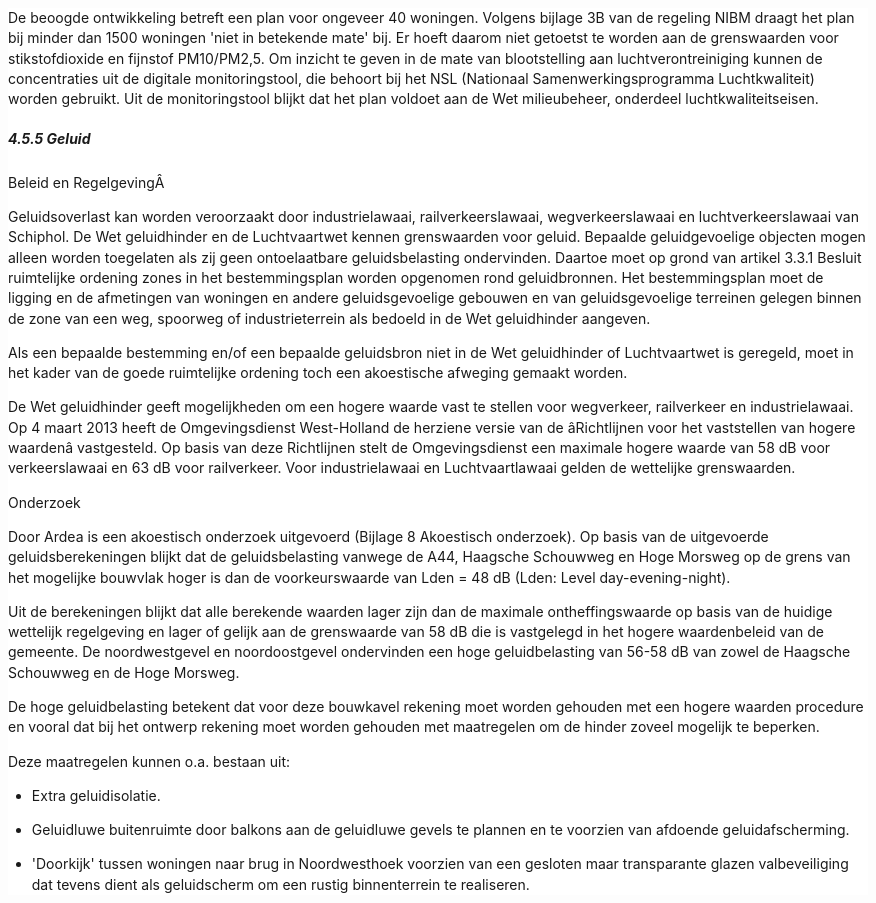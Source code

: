 De beoogde ontwikkeling betreft een plan voor ongeveer 40 woningen. Volgens bijlage 3B van de regeling NIBM draagt het plan bij minder dan 1500 woningen 'niet in betekende mate' bij. Er hoeft daarom niet getoetst te worden aan de grenswaarden voor stikstofdioxide en fijnstof PM10/PM2,5. Om inzicht te geven in de mate van blootstelling aan luchtverontreiniging kunnen de concentraties uit de digitale monitoringstool, die behoort bij het NSL (Nationaal Samenwerkingsprogramma Luchtkwaliteit) worden gebruikt. Uit de monitoringstool blijkt dat het plan voldoet aan de Wet milieubeheer, onderdeel luchtkwaliteitseisen.

##### 4\.5\.5 Geluid

Beleid en RegelgevingÂ

Geluidsoverlast kan worden veroorzaakt door industrielawaai, railverkeerslawaai, wegverkeerslawaai en luchtverkeerslawaai van Schiphol. De Wet geluidhinder en de Luchtvaartwet kennen grenswaarden voor geluid. Bepaalde geluidgevoelige objecten mogen alleen worden toegelaten als zij geen ontoelaatbare geluidsbelasting ondervinden. Daartoe moet op grond van artikel 3\.3\.1 Besluit ruimtelijke ordening zones in het bestemmingsplan worden opgenomen rond geluidbronnen. Het bestemmingsplan moet de ligging en de afmetingen van woningen en andere geluidsgevoelige gebouwen en van geluidsgevoelige terreinen gelegen binnen de zone van een weg, spoorweg of industrieterrein als bedoeld in de Wet geluidhinder aangeven.

Als een bepaalde bestemming en/of een bepaalde geluidsbron niet in de Wet geluidhinder of Luchtvaartwet is geregeld, moet in het kader van de goede ruimtelijke ordening toch een akoestische afweging gemaakt worden.

De Wet geluidhinder geeft mogelijkheden om een hogere waarde vast te stellen voor wegverkeer, railverkeer en industrielawaai. Op 4 maart 2013 heeft de Omgevingsdienst West\-Holland de herziene versie van de âRichtlijnen voor het vaststellen van hogere waardenâ vastgesteld. Op basis van deze Richtlijnen stelt de Omgevingsdienst een maximale hogere waarde van 58 dB voor verkeerslawaai en 63 dB voor railverkeer. Voor industrielawaai en Luchtvaartlawaai gelden de wettelijke grenswaarden.

Onderzoek

Door Ardea is een akoestisch onderzoek uitgevoerd (Bijlage 8 Akoestisch onderzoek). Op basis van de uitgevoerde geluidsberekeningen blijkt dat de geluidsbelasting vanwege de A44, Haagsche Schouwweg en Hoge Morsweg op de grens van het mogelijke bouwvlak hoger is dan de voorkeurswaarde van Lden \= 48 dB (Lden: Level day\-evening\-night).

Uit de berekeningen blijkt dat alle berekende waarden lager zijn dan de maximale ontheffingswaarde op basis van de huidige wettelijk regelgeving en lager of gelijk aan de grenswaarde van 58 dB die is vastgelegd in het hogere waardenbeleid van de gemeente. De noordwestgevel en noordoostgevel ondervinden een hoge geluidbelasting van 56\-58 dB van zowel de Haagsche Schouwweg en de Hoge Morsweg.

De hoge geluidbelasting betekent dat voor deze bouwkavel rekening moet worden gehouden met een hogere waarden procedure en vooral dat bij het ontwerp rekening moet worden gehouden met maatregelen om de hinder zoveel mogelijk te beperken.

Deze maatregelen kunnen o.a. bestaan uit:

* Extra geluidisolatie.

* Geluidluwe buitenruimte door balkons aan de geluidluwe gevels te plannen en te voorzien van afdoende geluidafscherming.

* 'Doorkijk' tussen woningen naar brug in Noordwesthoek voorzien van een gesloten maar transparante glazen valbeveiliging dat tevens dient als geluidscherm om een rustig binnenterrein te realiseren.

